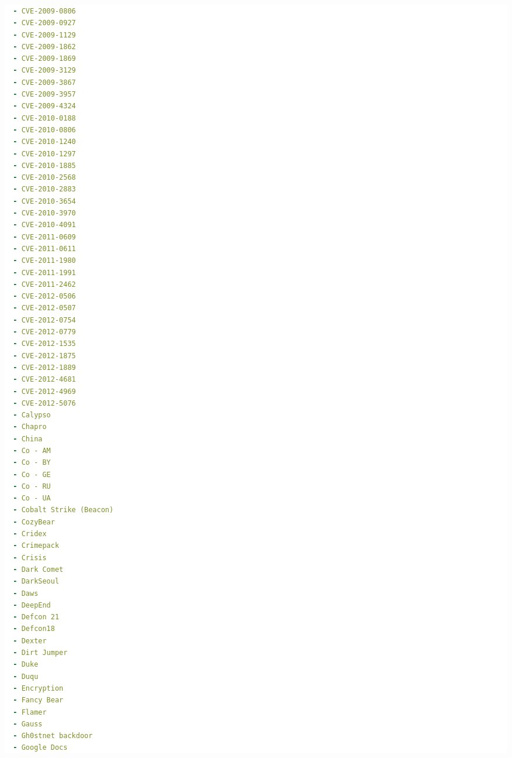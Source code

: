 ```yaml
  - CVE-2009-0806
  - CVE-2009-0927
  - CVE-2009-1129
  - CVE-2009-1862
  - CVE-2009-1869
  - CVE-2009-3129
  - CVE-2009-3867
  - CVE-2009-3957
  - CVE-2009-4324
  - CVE-2010-0188
  - CVE-2010-0806
  - CVE-2010-1240
  - CVE-2010-1297
  - CVE-2010-1885
  - CVE-2010-2568
  - CVE-2010-2883
  - CVE-2010-3654
  - CVE-2010-3970
  - CVE-2010-4091
  - CVE-2011-0609
  - CVE-2011-0611
  - CVE-2011-1980
  - CVE-2011-1991
  - CVE-2011-2462
  - CVE-2012-0506
  - CVE-2012-0507
  - CVE-2012-0754
  - CVE-2012-0779
  - CVE-2012-1535
  - CVE-2012-1875
  - CVE-2012-1889
  - CVE-2012-4681
  - CVE-2012-4969
  - CVE-2012-5076
  - Calypso
  - Chapro
  - China
  - Co - AM
  - Co - BY
  - Co - GE
  - Co - RU
  - Co - UA
  - Cobalt Strike (Beacon)
  - CozyBear
  - Cridex
  - Crimepack
  - Crisis
  - Dark Comet
  - DarkSeoul
  - Daws
  - DeepEnd
  - Defcon 21
  - Defcon18
  - Dexter
  - Dirt Jumper
  - Duke
  - Duqu
  - Encryption
  - Fancy Bear
  - Flamer
  - Gauss
  - Gh0stnet backdoor
  - Google Docs
```